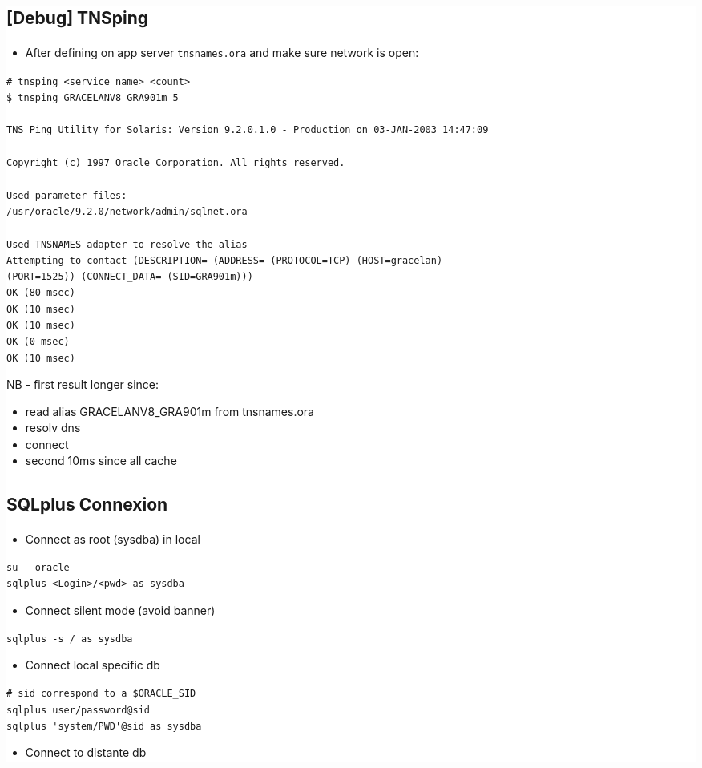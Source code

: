 ## [Debug] TNSping

* After defining on app server `tnsnames.ora` and make sure network is open:

```shell
# tnsping <service_name> <count> 
$ tnsping GRACELANV8_GRA901m 5

TNS Ping Utility for Solaris: Version 9.2.0.1.0 - Production on 03-JAN-2003 14:47:09

Copyright (c) 1997 Oracle Corporation. All rights reserved.

Used parameter files:
/usr/oracle/9.2.0/network/admin/sqlnet.ora

Used TNSNAMES adapter to resolve the alias
Attempting to contact (DESCRIPTION= (ADDRESS= (PROTOCOL=TCP) (HOST=gracelan)
(PORT=1525)) (CONNECT_DATA= (SID=GRA901m)))
OK (80 msec)
OK (10 msec)
OK (10 msec)
OK (0 msec)
OK (10 msec)
```

NB - first result longer since:
- read alias GRACELANV8_GRA901m from tnsnames.ora
- resolv dns
- connect 
- second 10ms since all cache

## SQLplus Connexion

* Connect as root (sysdba) in local

```shell
su - oracle
sqlplus <Login>/<pwd> as sysdba
```

* Connect silent mode (avoid banner)

```shell
sqlplus -s / as sysdba
```

* Connect local specific db

```shell
# sid correspond to a $ORACLE_SID
sqlplus user/password@sid
sqlplus 'system/PWD'@sid as sysdba
```

* Connect to distante db
